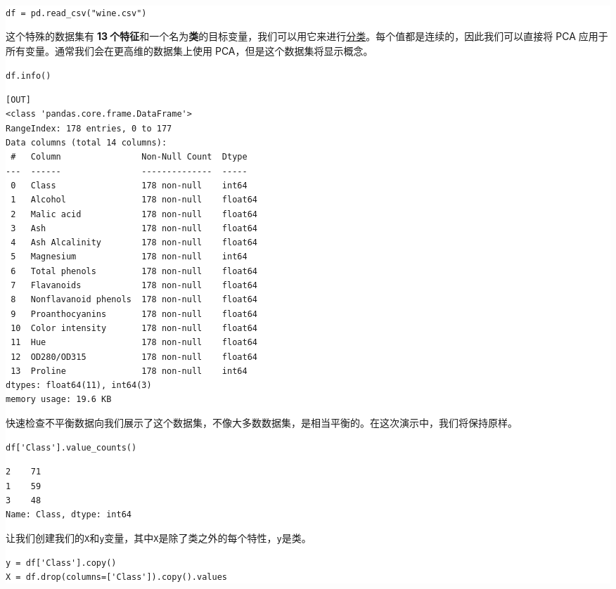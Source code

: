 ```
```

```
df = pd.read_csv("wine.csv")
```

这个特殊的数据集有 **13 个特征**和一个名为**类**的目标变量，我们可以用它来进行[分类](https://medium.com/@broepke/go-beyond-binary-classification-with-multi-class-and-multi-label-models-6ce91ca08264)。每个值都是连续的，因此我们可以直接将 PCA 应用于所有变量。通常我们会在更高维的数据集上使用 PCA，但是这个数据集将显示概念。

```
df.info()
```

```
[OUT]
<class 'pandas.core.frame.DataFrame'>
RangeIndex: 178 entries, 0 to 177
Data columns (total 14 columns):
 #   Column                Non-Null Count  Dtype  
---  ------                --------------  -----  
 0   Class                 178 non-null    int64  
 1   Alcohol               178 non-null    float64
 2   Malic acid            178 non-null    float64
 3   Ash                   178 non-null    float64
 4   Ash Alcalinity        178 non-null    float64
 5   Magnesium             178 non-null    int64  
 6   Total phenols         178 non-null    float64
 7   Flavanoids            178 non-null    float64
 8   Nonflavanoid phenols  178 non-null    float64
 9   Proanthocyanins       178 non-null    float64
 10  Color intensity       178 non-null    float64
 11  Hue                   178 non-null    float64
 12  OD280/OD315           178 non-null    float64
 13  Proline               178 non-null    int64  
dtypes: float64(11), int64(3)
memory usage: 19.6 KB
```

快速检查不平衡数据向我们展示了这个数据集，不像大多数数据集，是相当平衡的。在这次演示中，我们将保持原样。

```
df['Class'].value_counts()
```

```
2    71
1    59
3    48
Name: Class, dtype: int64
```

让我们创建我们的`X`和`y`变量，其中`X`是除了类之外的每个特性，`y`是类。

```
y = df['Class'].copy()
X = df.drop(columns=['Class']).copy().values
```
